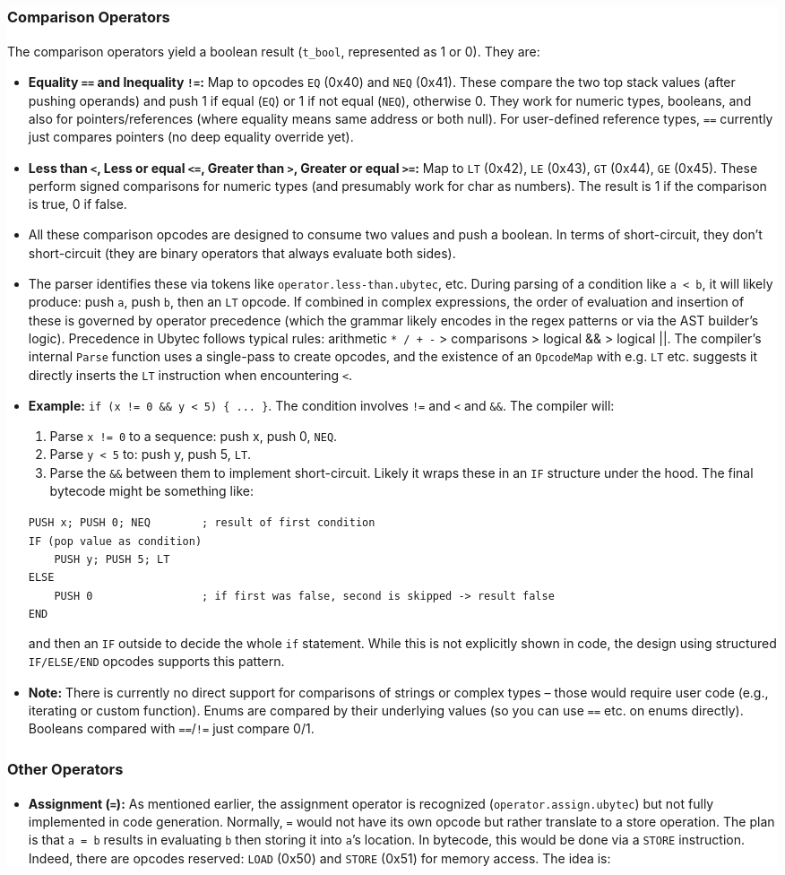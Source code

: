 ### Comparison Operators

The comparison operators yield a boolean result (`t_bool`, represented as 1 or 0). They are:

* **Equality `==` and Inequality `!=`:** Map to opcodes `EQ` (0x40) and `NEQ` (0x41). These compare the two top stack values (after pushing operands) and push 1 if equal (`EQ`) or 1 if not equal (`NEQ`), otherwise 0. They work for numeric types, booleans, and also for pointers/references (where equality means same address or both null). For user-defined reference types, `==` currently just compares pointers (no deep equality override yet).

* **Less than `<`, Less or equal `<=`, Greater than `>`, Greater or equal `>=`:** Map to `LT` (0x42), `LE` (0x43), `GT` (0x44), `GE` (0x45). These perform signed comparisons for numeric types (and presumably work for char as numbers). The result is 1 if the comparison is true, 0 if false.

* All these comparison opcodes are designed to consume two values and push a boolean. In terms of short-circuit, they don’t short-circuit (they are binary operators that always evaluate both sides).

* The parser identifies these via tokens like `operator.less-than.ubytec`, etc. During parsing of a condition like `a < b`, it will likely produce: push `a`, push `b`, then an `LT` opcode. If combined in complex expressions, the order of evaluation and insertion of these is governed by operator precedence (which the grammar likely encodes in the regex patterns or via the AST builder’s logic). Precedence in Ubytec follows typical rules: arithmetic `* / + -` > comparisons > logical && > logical ||. The compiler’s internal `Parse` function uses a single-pass to create opcodes, and the existence of an `OpcodeMap` with e.g. `LT` etc. suggests it directly inserts the `LT` instruction when encountering `<`.

* **Example:** `if (x != 0 && y < 5) { ... }`. The condition involves `!=` and `<` and `&&`. The compiler will:

  1. Parse `x != 0` to a sequence: push x, push 0, `NEQ`.
  2. Parse `y < 5` to: push y, push 5, `LT`.
  3. Parse the `&&` between them to implement short-circuit. Likely it wraps these in an `IF` structure under the hood.
     The final bytecode might be something like:

  ```
  PUSH x; PUSH 0; NEQ        ; result of first condition
  IF (pop value as condition) 
      PUSH y; PUSH 5; LT
  ELSE 
      PUSH 0                 ; if first was false, second is skipped -> result false
  END
  ```

  and then an `IF` outside to decide the whole `if` statement. While this is not explicitly shown in code, the design using structured `IF/ELSE/END` opcodes supports this pattern.

* **Note:** There is currently no direct support for comparisons of strings or complex types – those would require user code (e.g., iterating or custom function). Enums are compared by their underlying values (so you can use `==` etc. on enums directly). Booleans compared with `==`/`!=` just compare 0/1.

### Other Operators

* **Assignment (`=`):** As mentioned earlier, the assignment operator is recognized (`operator.assign.ubytec`) but not fully implemented in code generation. Normally, `=` would not have its own opcode but rather translate to a store operation. The plan is that `a = b` results in evaluating `b` then storing it into `a`’s location. In bytecode, this would be done via a `STORE` instruction. Indeed, there are opcodes reserved: `LOAD` (0x50) and `STORE` (0x51) for memory access. The idea is:
